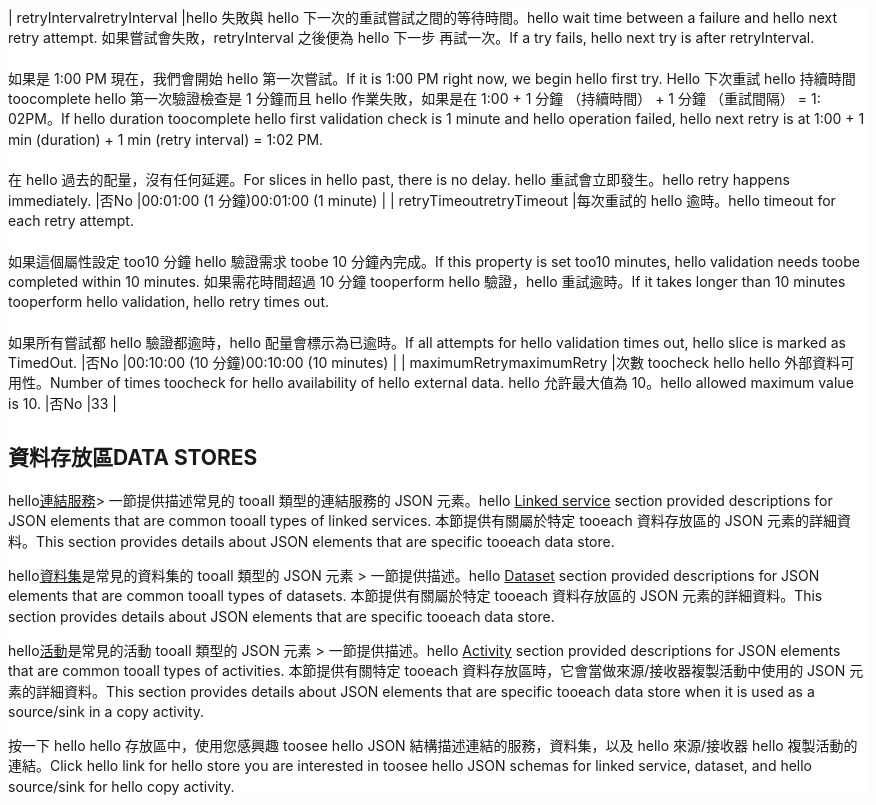 | <span data-ttu-id="566d6-451">retryInterval</span><span class="sxs-lookup"><span data-stu-id="566d6-451">retryInterval</span></span> |<span data-ttu-id="566d6-452">hello 失敗與 hello 下一次的重試嘗試之間的等待時間。</span><span class="sxs-lookup"><span data-stu-id="566d6-452">hello wait time between a failure and hello next retry attempt.</span></span> <span data-ttu-id="566d6-453">如果嘗試會失敗，retryInterval 之後便為 hello 下一步 再試一次。</span><span class="sxs-lookup"><span data-stu-id="566d6-453">If a try fails, hello next try is after retryInterval.</span></span> <br/><br/><span data-ttu-id="566d6-454">如果是 1:00 PM 現在，我們會開始 hello 第一次嘗試。</span><span class="sxs-lookup"><span data-stu-id="566d6-454">If it is 1:00 PM right now, we begin hello first try.</span></span> <span data-ttu-id="566d6-455">Hello 下次重試 hello 持續時間 toocomplete hello 第一次驗證檢查是 1 分鐘而且 hello 作業失敗，如果是在 1:00 + 1 分鐘 （持續時間） + 1 分鐘 （重試間隔） = 1: 02PM。</span><span class="sxs-lookup"><span data-stu-id="566d6-455">If hello duration toocomplete hello first validation check is 1 minute and hello operation failed, hello next retry is at 1:00 + 1 min (duration) + 1 min (retry interval) = 1:02 PM.</span></span> <br/><br/><span data-ttu-id="566d6-456">在 hello 過去的配量，沒有任何延遲。</span><span class="sxs-lookup"><span data-stu-id="566d6-456">For slices in hello past, there is no delay.</span></span> <span data-ttu-id="566d6-457">hello 重試會立即發生。</span><span class="sxs-lookup"><span data-stu-id="566d6-457">hello retry happens immediately.</span></span> |<span data-ttu-id="566d6-458">否</span><span class="sxs-lookup"><span data-stu-id="566d6-458">No</span></span> |<span data-ttu-id="566d6-459">00:01:00 (1 分鐘)</span><span class="sxs-lookup"><span data-stu-id="566d6-459">00:01:00 (1 minute)</span></span> |
| <span data-ttu-id="566d6-460">retryTimeout</span><span class="sxs-lookup"><span data-stu-id="566d6-460">retryTimeout</span></span> |<span data-ttu-id="566d6-461">每次重試的 hello 逾時。</span><span class="sxs-lookup"><span data-stu-id="566d6-461">hello timeout for each retry attempt.</span></span><br/><br/><span data-ttu-id="566d6-462">如果這個屬性設定 too10 分鐘 hello 驗證需求 toobe 10 分鐘內完成。</span><span class="sxs-lookup"><span data-stu-id="566d6-462">If this property is set too10 minutes, hello validation needs toobe completed within 10 minutes.</span></span> <span data-ttu-id="566d6-463">如果需花時間超過 10 分鐘 tooperform hello 驗證，hello 重試逾時。</span><span class="sxs-lookup"><span data-stu-id="566d6-463">If it takes longer than 10 minutes tooperform hello validation, hello retry times out.</span></span><br/><br/><span data-ttu-id="566d6-464">如果所有嘗試都 hello 驗證都逾時，hello 配量會標示為已逾時。</span><span class="sxs-lookup"><span data-stu-id="566d6-464">If all attempts for hello validation times out, hello slice is marked as TimedOut.</span></span> |<span data-ttu-id="566d6-465">否</span><span class="sxs-lookup"><span data-stu-id="566d6-465">No</span></span> |<span data-ttu-id="566d6-466">00:10:00 (10 分鐘)</span><span class="sxs-lookup"><span data-stu-id="566d6-466">00:10:00 (10 minutes)</span></span> |
| <span data-ttu-id="566d6-467">maximumRetry</span><span class="sxs-lookup"><span data-stu-id="566d6-467">maximumRetry</span></span> |<span data-ttu-id="566d6-468">次數 toocheck hello hello 外部資料可用性。</span><span class="sxs-lookup"><span data-stu-id="566d6-468">Number of times toocheck for hello availability of hello external data.</span></span> <span data-ttu-id="566d6-469">hello 允許最大值為 10。</span><span class="sxs-lookup"><span data-stu-id="566d6-469">hello allowed maximum value is 10.</span></span> |<span data-ttu-id="566d6-470">否</span><span class="sxs-lookup"><span data-stu-id="566d6-470">No</span></span> |<span data-ttu-id="566d6-471">3</span><span class="sxs-lookup"><span data-stu-id="566d6-471">3</span></span> |


## <a name="data-stores"></a><span data-ttu-id="566d6-472">資料存放區</span><span class="sxs-lookup"><span data-stu-id="566d6-472">DATA STORES</span></span>
<span data-ttu-id="566d6-473">hello[連結服務](#linked-service)> 一節提供描述常見的 tooall 類型的連結服務的 JSON 元素。</span><span class="sxs-lookup"><span data-stu-id="566d6-473">hello [Linked service](#linked-service) section provided descriptions for JSON elements that are common tooall types of linked services.</span></span> <span data-ttu-id="566d6-474">本節提供有關屬於特定 tooeach 資料存放區的 JSON 元素的詳細資料。</span><span class="sxs-lookup"><span data-stu-id="566d6-474">This section provides details about JSON elements that are specific tooeach data store.</span></span>

<span data-ttu-id="566d6-475">hello[資料集](#dataset)是常見的資料集的 tooall 類型的 JSON 元素 > 一節提供描述。</span><span class="sxs-lookup"><span data-stu-id="566d6-475">hello [Dataset](#dataset) section provided descriptions for JSON elements that are common tooall types of datasets.</span></span> <span data-ttu-id="566d6-476">本節提供有關屬於特定 tooeach 資料存放區的 JSON 元素的詳細資料。</span><span class="sxs-lookup"><span data-stu-id="566d6-476">This section provides details about JSON elements that are specific tooeach data store.</span></span>

<span data-ttu-id="566d6-477">hello[活動](#activity)是常見的活動 tooall 類型的 JSON 元素 > 一節提供描述。</span><span class="sxs-lookup"><span data-stu-id="566d6-477">hello [Activity](#activity) section provided descriptions for JSON elements that are common tooall types of activities.</span></span> <span data-ttu-id="566d6-478">本節提供有關特定 tooeach 資料存放區時，它會當做來源/接收器複製活動中使用的 JSON 元素的詳細資料。</span><span class="sxs-lookup"><span data-stu-id="566d6-478">This section provides details about JSON elements that are specific tooeach data store when it is used as a source/sink in a copy activity.</span></span>  

<span data-ttu-id="566d6-479">按一下 hello hello 存放區中，使用您感興趣 toosee hello JSON 結構描述連結的服務，資料集，以及 hello 來源/接收器 hello 複製活動的連結。</span><span class="sxs-lookup"><span data-stu-id="566d6-479">Click hello link for hello store you are interested in toosee hello JSON schemas for linked service, dataset, and hello source/sink for hello copy activity.</span></span>
